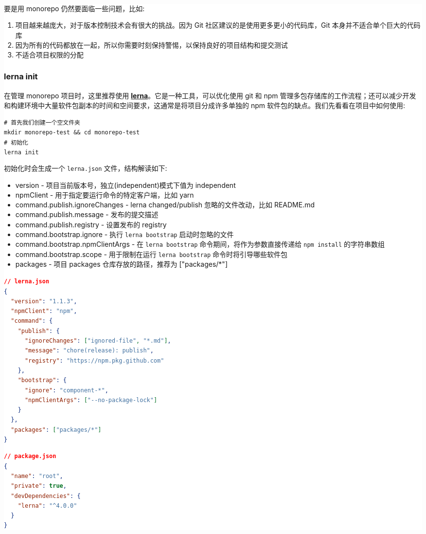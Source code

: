 ```TEXT
```

要是用 monorepo 仍然要面临一些问题，比如:

1. 项目越来越庞大，对于版本控制技术会有很大的挑战。因为 Git 社区建议的是使用更多更小的代码库，Git 本身并不适合单个巨大的代码库
2. 因为所有的代码都放在一起，所以你需要时刻保持警惕，以保持良好的项目结构和提交测试
3. 不适合项目权限的分配

### lerna init

在管理 monorepo 项目时，这里推荐使用 [**lerna**](https://github.com/lerna/lerna)。它是一种工具，可以优化使用 git 和 npm 管理多包存储库的工作流程；还可以减少开发和构建环境中大量软件包副本的时间和空间要求，这通常是将项目分成许多单独的 npm 软件包的缺点。我们先看看在项目中如何使用:

```SHELL
# 首先我们创建一个空文件夹
mkdir monorepo-test && cd monorepo-test
# 初始化
lerna init
```

初始化时会生成一个 `lerna.json` 文件，结构解读如下:

* version - 项目当前版本号，独立(independent)模式下值为 independent
* npmClient - 用于指定要运行命令的特定客户端，比如 yarn
* command.publish.ignoreChanges - lerna changed/publish 忽略的文件改动，比如 README.md
* command.publish.message - 发布的提交描述
* command.publish.registry - 设置发布的 registry
* command.bootstrap.ignore - 执行 `lerna bootstrap` 启动时忽略的文件
* command.bootstrap.npmClientArgs - 在 `lerna bootstrap` 命令期间，将作为参数直接传递给 `npm install` 的字符串数组
* command.bootstrap.scope - 用于限制在运行 `lerna bootstrap` 命令时将引导哪些软件包
* packages - 项目 packages 仓库存放的路径，推荐为 ["packages/*"]

```JSON
// lerna.json
{
  "version": "1.1.3",
  "npmClient": "npm",
  "command": {
    "publish": {
      "ignoreChanges": ["ignored-file", "*.md"],
      "message": "chore(release): publish",
      "registry": "https://npm.pkg.github.com"
    },
    "bootstrap": {
      "ignore": "component-*",
      "npmClientArgs": ["--no-package-lock"]
    }
  },
  "packages": ["packages/*"]
}
```

```JSON
// package.json
{
  "name": "root",
  "private": true,
  "devDependencies": {
    "lerna": "^4.0.0"
  }
}
```
